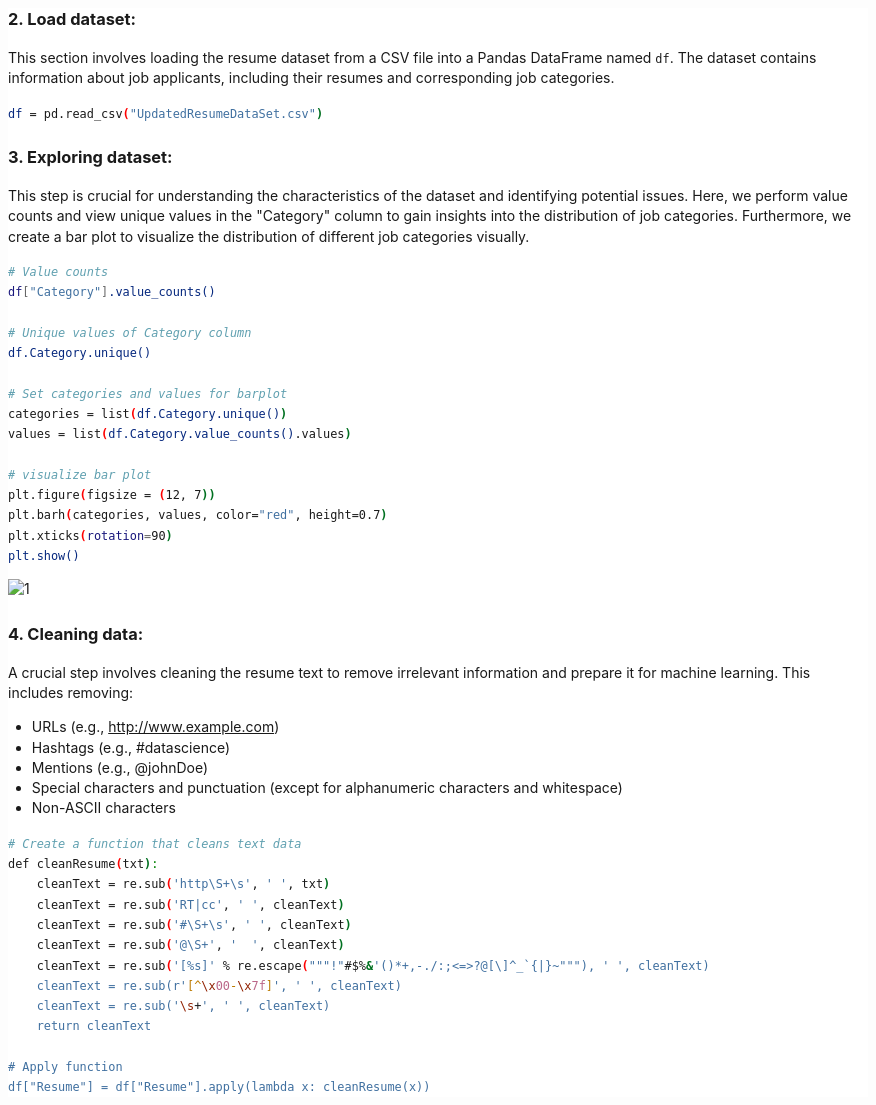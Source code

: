 ### 2. Load dataset:
This section involves loading the resume dataset from a CSV file into a Pandas DataFrame named ```df```. The dataset contains information about job applicants, including their resumes and corresponding job categories.

``` bash
df = pd.read_csv("UpdatedResumeDataSet.csv")
```

### 3. Exploring dataset:
This step is crucial for understanding the characteristics of the dataset and identifying potential issues. Here, we perform value counts and view unique values in the "Category" column to gain insights into the distribution of job categories. Furthermore, we create a bar plot to visualize the distribution of different job categories visually.

``` bash
# Value counts
df["Category"].value_counts()

# Unique values of Category column
df.Category.unique()

# Set categories and values for barplot
categories = list(df.Category.unique())
values = list(df.Category.value_counts().values)

# visualize bar plot
plt.figure(figsize = (12, 7))
plt.barh(categories, values, color="red", height=0.7)
plt.xticks(rotation=90)
plt.show()
```

![1](https://github.com/tuanng1102/resume-screening-app/assets/147653892/2e558a00-d5b8-4faf-8510-042f67b16aa1)

### 4. Cleaning data:
A crucial step involves cleaning the resume text to remove irrelevant information and prepare it for machine learning. This includes removing:
- URLs (e.g., http://www.example.com)
- Hashtags (e.g., #datascience)
- Mentions (e.g., @johnDoe)
- Special characters and punctuation (except for alphanumeric characters and whitespace)
- Non-ASCII characters

``` bash
# Create a function that cleans text data
def cleanResume(txt):
    cleanText = re.sub('http\S+\s', ' ', txt)
    cleanText = re.sub('RT|cc', ' ', cleanText)
    cleanText = re.sub('#\S+\s', ' ', cleanText)
    cleanText = re.sub('@\S+', '  ', cleanText)  
    cleanText = re.sub('[%s]' % re.escape("""!"#$%&'()*+,-./:;<=>?@[\]^_`{|}~"""), ' ', cleanText)
    cleanText = re.sub(r'[^\x00-\x7f]', ' ', cleanText) 
    cleanText = re.sub('\s+', ' ', cleanText)
    return cleanText

# Apply function
df["Resume"] = df["Resume"].apply(lambda x: cleanResume(x))
```

